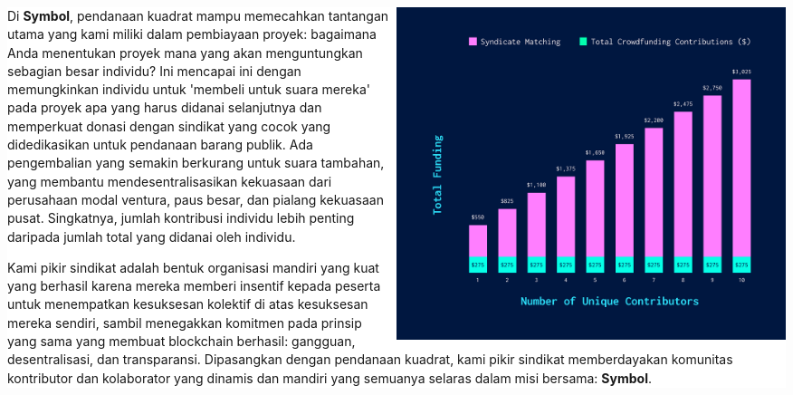 <div style="float: right; width: 50%; margin-left: 8px">
<a href="images/Syndicate%20Matching%20dark.png" target="_blank">
<img src="images/Syndicate%20Matching%20dark.png" width="100%" alt="Syndicate matching"/>
</a></div>

Di **Symbol**, pendanaan kuadrat mampu memecahkan tantangan utama yang kami miliki dalam pembiayaan proyek: bagaimana Anda menentukan proyek mana yang akan menguntungkan sebagian besar individu? Ini mencapai ini dengan memungkinkan individu untuk 'membeli untuk suara mereka' pada proyek apa yang harus didanai selanjutnya dan memperkuat donasi dengan sindikat yang cocok yang didedikasikan untuk pendanaan barang publik. Ada pengembalian yang semakin berkurang untuk suara tambahan, yang membantu mendesentralisasikan kekuasaan dari perusahaan modal ventura, paus besar, dan pialang kekuasaan pusat. Singkatnya, jumlah kontribusi individu lebih penting daripada jumlah total yang didanai oleh individu.

Kami pikir sindikat adalah bentuk organisasi mandiri yang kuat yang berhasil karena mereka memberi insentif kepada peserta untuk menempatkan kesuksesan kolektif di atas kesuksesan mereka sendiri, sambil menegakkan komitmen pada prinsip yang sama yang membuat blockchain berhasil: gangguan, desentralisasi, dan transparansi. Dipasangkan dengan pendanaan kuadrat, kami pikir sindikat memberdayakan komunitas kontributor dan kolaborator yang dinamis dan mandiri yang semuanya selaras dalam misi bersama: **Symbol**.
